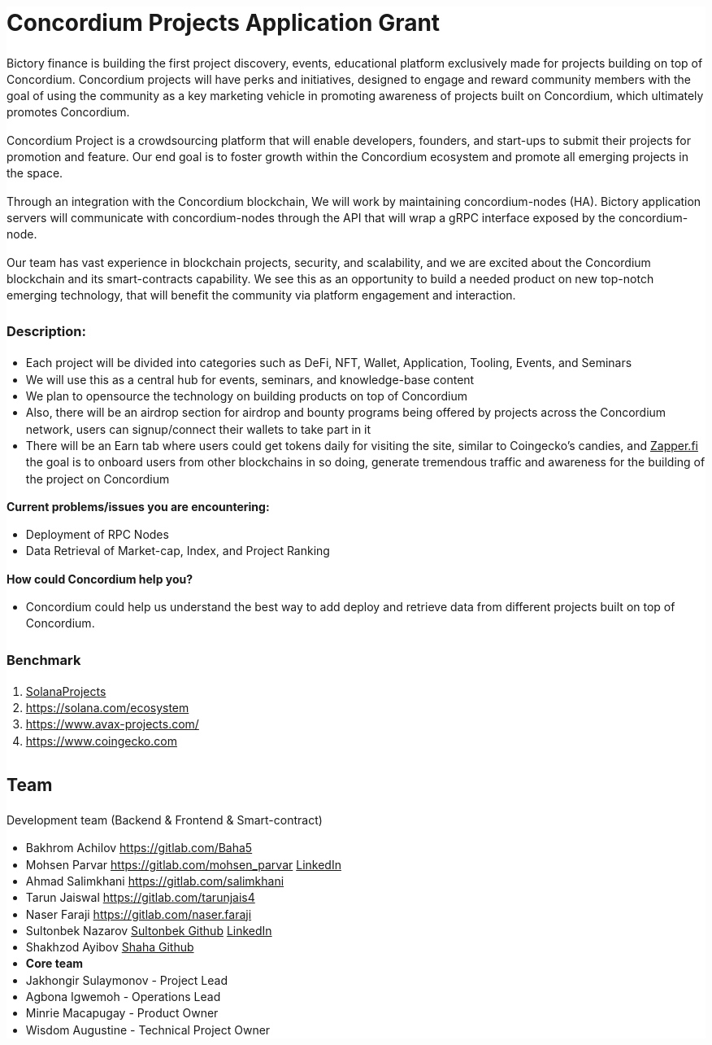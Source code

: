 # **Concordium Projects Application Grant**
Bictory finance is building the first project discovery, events, educational platform exclusively made for projects building on top of Concordium. Concordium projects will have perks and initiatives, designed to engage and reward community members with the goal of using the community as a key marketing vehicle in promoting awareness of projects built on Concordium, which ultimately promotes Concordium. 

Concordium Project is a crowdsourcing platform that will enable developers, founders, and start-ups to submit their projects for promotion and feature. Our end goal is to foster growth within the Concordium ecosystem and promote all emerging projects in the space.

Through an integration with the Concordium blockchain, We will work by maintaining concordium-nodes (HA). Bictory application servers will communicate with concordium-nodes through the API that will wrap a gRPC interface exposed by the concordium-node.

Our team has vast experience in blockchain projects, security, and scalability, and we are excited about the Concordium blockchain and its smart-contracts capability. We see this as an opportunity to build a needed product on new top-notch emerging technology, that will benefit the community via platform engagement and interaction.
### **Description:**
- Each project will be divided into categories such as DeFi, NFT, Wallet, Application, Tooling, Events, and Seminars
- We will use this as a central hub for events, seminars, and knowledge-base content
- We plan to opensource the technology on building products on top of Concordium
- Also, there will be an airdrop section for airdrop and bounty programs being offered by projects across the Concordium network, users can signup/connect their wallets to take part in it
- There will be an Earn tab where users could get tokens daily for visiting the site, similar to Coingecko’s candies, and [Zapper.fi](http://Zapper.fi) the goal is to onboard users from other blockchains in so doing, generate tremendous traffic and awareness for the building of the project on Concordium

**Current problems/issues you are encountering:**

- Deployment of RPC Nodes
- Data Retrieval of Market-cap, Index, and Project Ranking

**How could Concordium help you?**

- Concordium could help us understand the best way to add deploy and retrieve data from different projects built on top of Concordium.
### **Benchmark**
1. [SolanaProjects](http://Solanaprojects.com)
1. <https://solana.com/ecosystem> 
1. <https://www.avax-projects.com/> 
1. <https://www.coingecko.com>  
## **Team**
Development team (Backend & Frontend & Smart-contract)

- Bakhrom Achilov <https://gitlab.com/Baha5> 
- Mohsen Parvar <https://gitlab.com/mohsen_parvar> [LinkedIn](https://www.linkedin.com/in/mohsen-parvar-784464116/)
- Ahmad Salimkhani <https://gitlab.com/salimkhani> 
- Tarun Jaiswal <https://gitlab.com/tarunjais4> 
- Naser Faraji <https://gitlab.com/naser.faraji> 
- Sultonbek Nazarov [Sultonbek Github](https://github.com/sultonbekairways) [LinkedIn](https://www.linkedin.com/in/sultonbek-nazarov-8510a6176/) 
- Shakhzod Ayibov [Shaha Github](https://github.com/ayibovShakhzod) 
- **Core team**
- Jakhongir Sulaymonov - Project Lead
- Agbona Igwemoh - Operations Lead
- Minrie Macapugay - Product Owner
- Wisdom Augustine - Technical Project Owner
